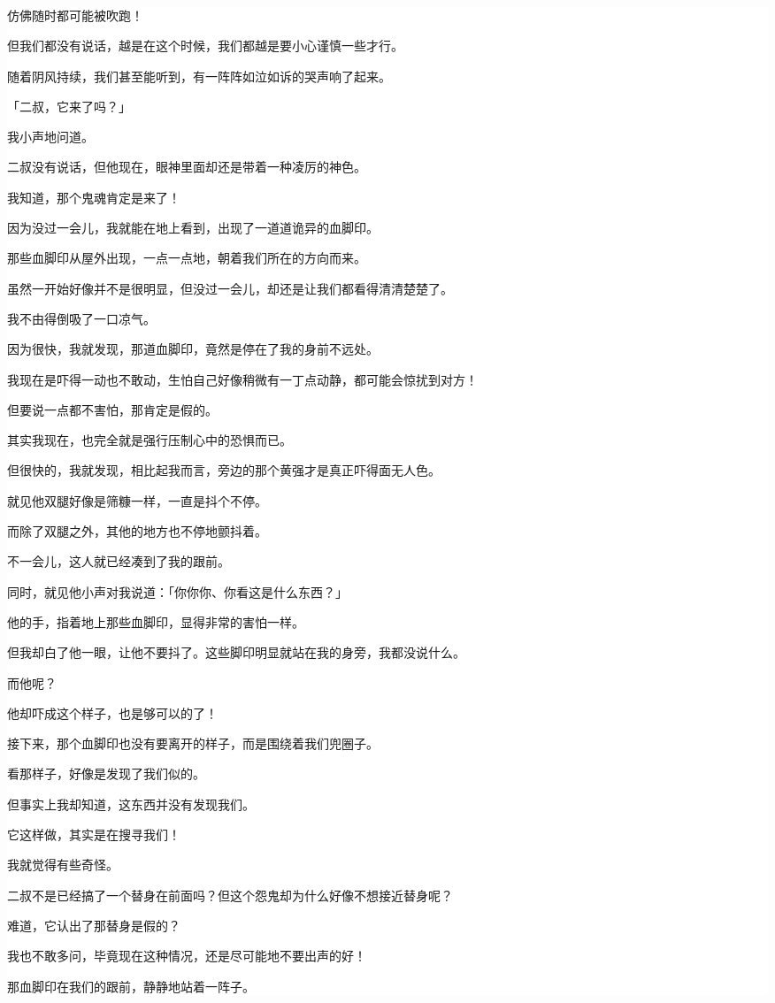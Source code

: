 仿佛随时都可能被吹跑！

但我们都没有说话，越是在这个时候，我们都越是要小心谨慎一些才行。

随着阴风持续，我们甚至能听到，有一阵阵如泣如诉的哭声响了起来。

「二叔，它来了吗？」

我小声地问道。

二叔没有说话，但他现在，眼神里面却还是带着一种凌厉的神色。

我知道，那个鬼魂肯定是来了！

因为没过一会儿，我就能在地上看到，出现了一道道诡异的血脚印。

那些血脚印从屋外出现，一点一点地，朝着我们所在的方向而来。

虽然一开始好像并不是很明显，但没过一会儿，却还是让我们都看得清清楚楚了。

我不由得倒吸了一口凉气。

因为很快，我就发现，那道血脚印，竟然是停在了我的身前不远处。

我现在是吓得一动也不敢动，生怕自己好像稍微有一丁点动静，都可能会惊扰到对方！

但要说一点都不害怕，那肯定是假的。

其实我现在，也完全就是强行压制心中的恐惧而已。

但很快的，我就发现，相比起我而言，旁边的那个黄强才是真正吓得面无人色。

就见他双腿好像是筛糠一样，一直是抖个不停。

而除了双腿之外，其他的地方也不停地颤抖着。

不一会儿，这人就已经凑到了我的跟前。

同时，就见他小声对我说道：「你你你、你看这是什么东西？」

他的手，指着地上那些血脚印，显得非常的害怕一样。

但我却白了他一眼，让他不要抖了。这些脚印明显就站在我的身旁，我都没说什么。

而他呢？

他却吓成这个样子，也是够可以的了！

接下来，那个血脚印也没有要离开的样子，而是围绕着我们兜圈子。

看那样子，好像是发现了我们似的。

但事实上我却知道，这东西并没有发现我们。

它这样做，其实是在搜寻我们！

我就觉得有些奇怪。

二叔不是已经搞了一个替身在前面吗？但这个怨鬼却为什么好像不想接近替身呢？

难道，它认出了那替身是假的？

我也不敢多问，毕竟现在这种情况，还是尽可能地不要出声的好！

那血脚印在我们的跟前，静静地站着一阵子。
